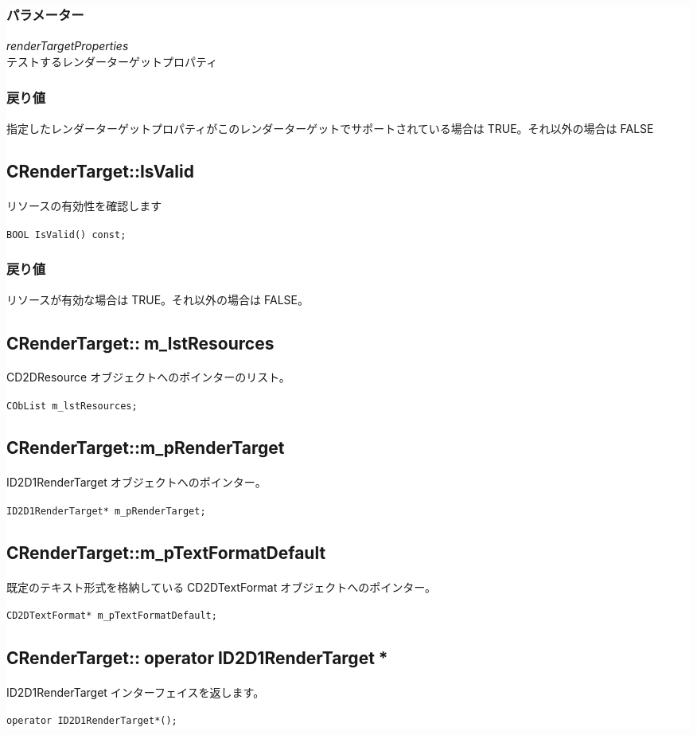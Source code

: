 ### <a name="parameters"></a>パラメーター

*renderTargetProperties*<br/>
テストするレンダーターゲットプロパティ

### <a name="return-value"></a>戻り値

指定したレンダーターゲットプロパティがこのレンダーターゲットでサポートされている場合は TRUE。それ以外の場合は FALSE

##  <a name="isvalid"></a>  CRenderTarget::IsValid

リソースの有効性を確認します

```
BOOL IsValid() const;
```

### <a name="return-value"></a>戻り値

リソースが有効な場合は TRUE。それ以外の場合は FALSE。

##  <a name="m_lstresources"></a>CRenderTarget:: m_lstResources

CD2DResource オブジェクトへのポインターのリスト。

```
CObList m_lstResources;
```

##  <a name="m_prendertarget"></a>  CRenderTarget::m_pRenderTarget

ID2D1RenderTarget オブジェクトへのポインター。

```
ID2D1RenderTarget* m_pRenderTarget;
```

##  <a name="m_ptextformatdefault"></a>  CRenderTarget::m_pTextFormatDefault

既定のテキスト形式を格納している CD2DTextFormat オブジェクトへのポインター。

```
CD2DTextFormat* m_pTextFormatDefault;
```

##  <a name="operator_id2d1rendertarget_star"></a>CRenderTarget:: operator ID2D1RenderTarget *

ID2D1RenderTarget インターフェイスを返します。

```
operator ID2D1RenderTarget*();
```
